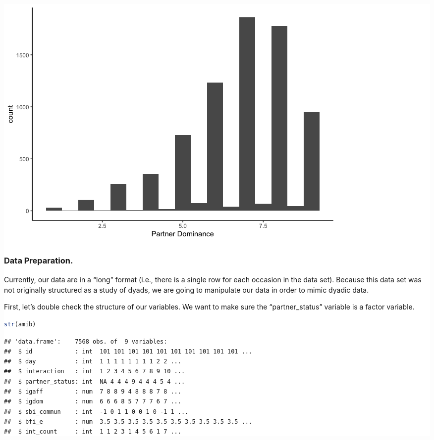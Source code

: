 ![](OWM_Tutorial_2020_files/figure-gfm/unnamed-chunk-7-4.png)

### Data Preparation.

Currently, our data are in a “long” format (i.e., there is a single row
for each occasion in the data set). Because this data set was not
originally structured as a study of dyads, we are going to manipulate
our data in order to mimic dyadic data.

First, let’s double check the structure of our variables. We want to
make sure the “partner\_status” variable is a factor variable.

``` r
str(amib)
```

    ## 'data.frame':    7568 obs. of  9 variables:
    ##  $ id            : int  101 101 101 101 101 101 101 101 101 101 ...
    ##  $ day           : int  1 1 1 1 1 1 1 1 2 2 ...
    ##  $ interaction   : int  1 2 3 4 5 6 7 8 9 10 ...
    ##  $ partner_status: int  NA 4 4 4 9 4 4 4 5 4 ...
    ##  $ igaff         : num  7 8 8 9 4 8 8 8 7 8 ...
    ##  $ igdom         : num  6 6 6 8 5 7 7 7 6 7 ...
    ##  $ sbi_commun    : int  -1 0 1 1 0 0 1 0 -1 1 ...
    ##  $ bfi_e         : num  3.5 3.5 3.5 3.5 3.5 3.5 3.5 3.5 3.5 3.5 ...
    ##  $ int_count     : int  1 1 2 3 1 4 5 6 1 7 ...
